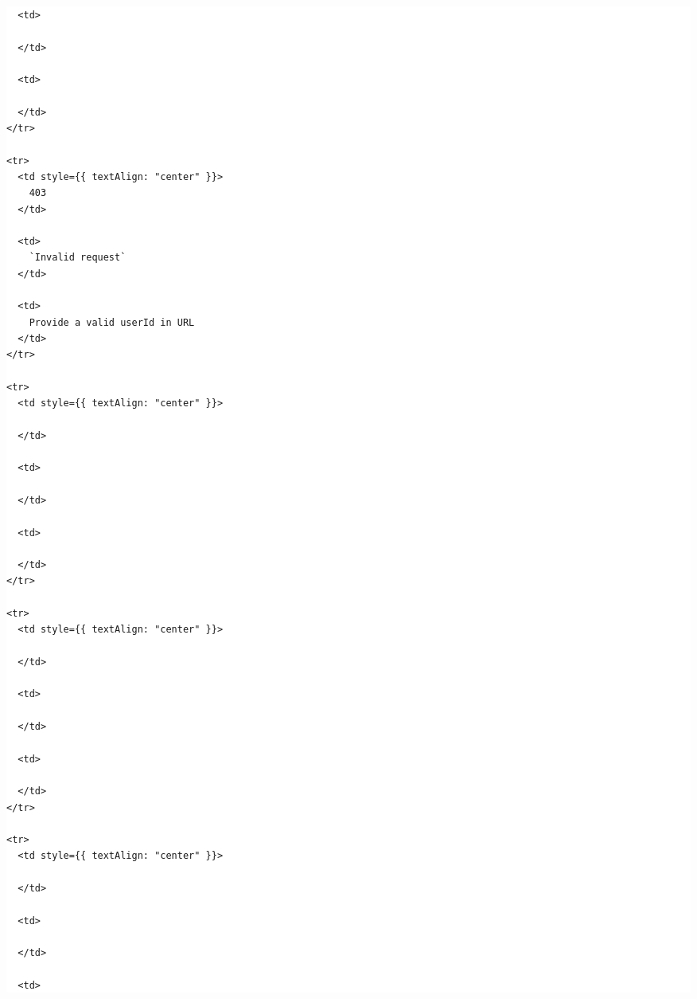       <td>

      </td>

      <td>

      </td>
    </tr>

    <tr>
      <td style={{ textAlign: "center" }}>
        403
      </td>

      <td>
        `Invalid request`
      </td>

      <td>
        Provide a valid userId in URL
      </td>
    </tr>

    <tr>
      <td style={{ textAlign: "center" }}>

      </td>

      <td>

      </td>

      <td>

      </td>
    </tr>

    <tr>
      <td style={{ textAlign: "center" }}>

      </td>

      <td>

      </td>

      <td>

      </td>
    </tr>

    <tr>
      <td style={{ textAlign: "center" }}>

      </td>

      <td>

      </td>

      <td>
